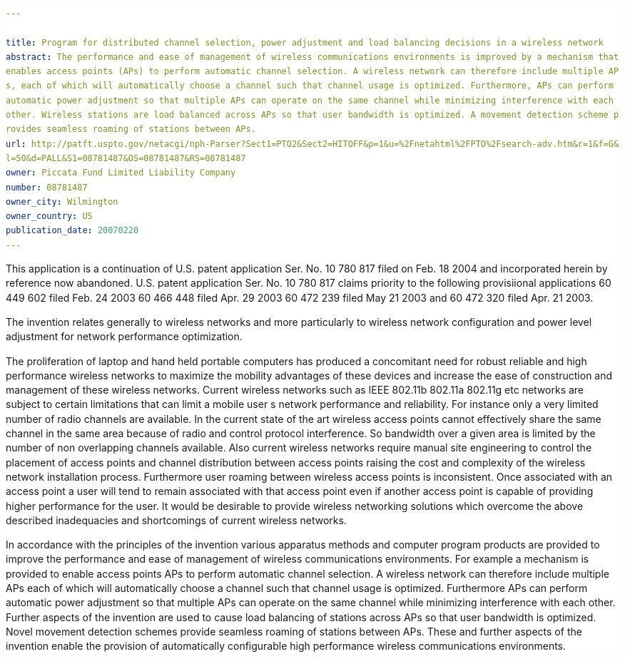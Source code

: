 ```yaml
---

title: Program for distributed channel selection, power adjustment and load balancing decisions in a wireless network
abstract: The performance and ease of management of wireless communications environments is improved by a mechanism that enables access points (APs) to perform automatic channel selection. A wireless network can therefore include multiple APs, each of which will automatically choose a channel such that channel usage is optimized. Furthermore, APs can perform automatic power adjustment so that multiple APs can operate on the same channel while minimizing interference with each other. Wireless stations are load balanced across APs so that user bandwidth is optimized. A movement detection scheme provides seamless roaming of stations between APs.
url: http://patft.uspto.gov/netacgi/nph-Parser?Sect1=PTO2&Sect2=HITOFF&p=1&u=%2Fnetahtml%2FPTO%2Fsearch-adv.htm&r=1&f=G&l=50&d=PALL&S1=08781487&OS=08781487&RS=08781487
owner: Piccata Fund Limited Liability Company
number: 08781487
owner_city: Wilmington
owner_country: US
publication_date: 20070220
---
```

This application is a continuation of U.S. patent application Ser. No. 10 780 817 filed on Feb. 18 2004 and incorporated herein by reference now abandoned. U.S. patent application Ser. No. 10 780 817 claims priority to the following provisiional applications 60 449 602 filed Feb. 24 2003 60 466 448 filed Apr. 29 2003 60 472 239 filed May 21 2003 and 60 472 320 filed Apr. 21 2003.

The invention relates generally to wireless networks and more particularly to wireless network configuration and power level adjustment for network performance optimization.

The proliferation of laptop and hand held portable computers has produced a concomitant need for robust reliable and high performance wireless networks to maximize the mobility advantages of these devices and increase the ease of construction and management of these wireless networks. Current wireless networks such as IEEE 802.11b 802.11a 802.11g etc networks are subject to certain limitations that can limit a mobile user s network performance and reliability. For instance only a very limited number of radio channels are available. In the current state of the art wireless access points cannot effectively share the same channel in the same area because of radio and control protocol interference. So bandwidth over a given area is limited by the number of non overlapping channels available. Also current wireless networks require manual site engineering to control the placement of access points and channel distribution between access points raising the cost and complexity of the wireless network installation process. Furthermore user roaming between wireless access points is inconsistent. Once associated with an access point a user will tend to remain associated with that access point even if another access point is capable of providing higher performance for the user. It would be desirable to provide wireless networking solutions which overcome the above described inadequacies and shortcomings of current wireless networks.

In accordance with the principles of the invention various apparatus methods and computer program products are provided to improve the performance and ease of management of wireless communications environments. For example a mechanism is provided to enable access points APs to perform automatic channel selection. A wireless network can therefore include multiple APs each of which will automatically choose a channel such that channel usage is optimized. Furthermore APs can perform automatic power adjustment so that multiple APs can operate on the same channel while minimizing interference with each other. Further aspects of the invention are used to cause load balancing of stations across APs so that user bandwidth is optimized. Novel movement detection schemes provide seamless roaming of stations between APs. These and further aspects of the invention enable the provision of automatically configurable high performance wireless communications environments.
